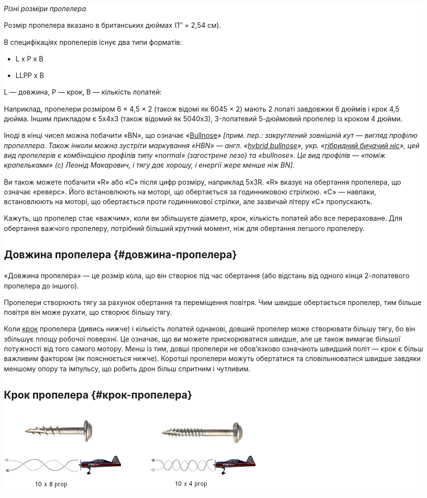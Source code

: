 *Різні розміри пропелера*

Розмір пропелера вказано в британських дюймах (1″ \= 2,54 см).

B специфікаціях пропелерів існує два типи форматів:

* L x P x B

* LLPP x B

L — довжина, P — крок, B — кількість лопатей:

Наприклад, пропелери розміром 6 × 4,5 × 2 (також відомі як 6045 × 2\) мають 2 лопаті завдовжки 6 дюймів і крок 4,5 дюйма. Іншим прикладом є 5x4x3 (також відомий як 5040x3), 3-лопатевий 5-дюймовий пропелер із кроком 4 дюйми.

Іноді в кінці чисел можна побачити «BN», що означає «[Bullnose](https://docs.google.com/spreadsheets/d/19LVBAK-7Hr11sl06hOlt_Ib6RLhJ8HAjS0fPe6Encqc/edit#gid=0&range=A314)» *\[прим. пер.: закруглений зовнішній кут — вигляд профілю пропеллера. Також інколи можна зустріти маркування «HBN» — англ. «[hybrid bullnose](https://intofpv.com/t-propeller-tip-normal-bullnose-hybrid-bull-nose)», укр. «[гібридний бичачий ніс](https://docs.google.com/spreadsheets/d/19LVBAK-7Hr11sl06hOlt_Ib6RLhJ8HAjS0fPe6Encqc/edit#gid=0&range=A315)», цей вид пропелерів є комбінацією профілів типу «normal» (загострене лезо) та «bullnose». Це вид профілів — «поміж крапельками» (с) Леонід Макарович, і тягу дає хорошу, і енергії жере менше ніж BN\].*

Ви також можете побачити «R» або «C» після цифр розміру, наприклад 5x3R. «R» вказує на обертання пропелера, що означає «реверс». Його встановлюють на моторі, що обертається за годинниковою стрілкою. «C» — навпаки,  встановлюють на моторі, що обертається проти годинникової стрілки, але зазвичай літеру «C» пропускають.

Кажуть, що пропелер стає «важчим», коли ви збільшуєте діаметр, крок, кількість лопатей або все перераховане. Для обертання важчого пропелерy, потрібний більший крутний момент, ніж для обертання легшого пропелeрy.

## **Довжина пропелера** {#довжина-пропелера}

«Довжина пропелера» — це розмір кола, що він створює під час обертання (або відстань від одного кінця 2-лопатевого пропелера до іншого).

Пропелери створюють тягу за рахунок обертання та переміщення повітря. Чим швидше обертається пропелер, тим більше повітря він може рухати, що створює більшу тягу.

Коли [крок](https://docs.google.com/document/d/1D2gkc7UM2W4F0FpNuLcT_mJER4mxnCHVSa87Fot0PnY/edit#heading=h.wkzzkg2dbyo6) пропелерa (дивись нижче) і кількість лопатей однакові, довший пропелер може створювати більшу тягу, бо він збільшує площу робочої поверхні. Це означає, що ви можете прискорюватися швидше, але це також вимагає більшої потужності від того самого мотору. Менш із тим, довші пропелери не обов’язково означають швидший політ — крок є більш важливим фактором (як пояснюється нижче). Коротші пропелери можуть обертатися та сповільнюватися швидше завдяки меншому опору та імпульсу, що робить дрон більш спритним і чутливим.

## **Крок пропелера** {#крок-пропелера}

![](./img/Copy_with_updated_content_The_Guide_to_FPV_Drone_Propellers_image_10.png)
